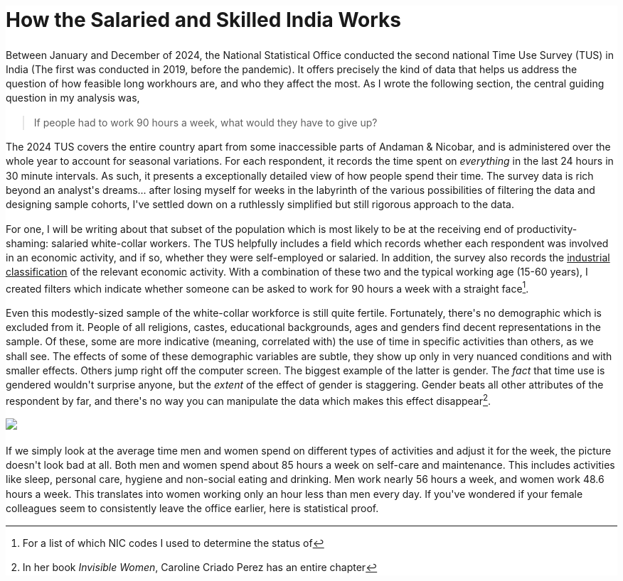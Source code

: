 # How the Salaried and Skilled India Works

Between January and December of 2024, the National Statistical Office conducted
the second national Time Use Survey (TUS) in India (The first  was conducted
in 2019, before the pandemic). It offers precisely the kind of data that helps
us address the question of how feasible long workhours are, and who they affect
the most. As I wrote the following section, the central guiding question in my
analysis was,

> If people had to work 90 hours a week, what would they have to give up?

The 2024 TUS covers the entire country apart from some inaccessible
parts of Andaman & Nicobar, and is administered over the whole year to account
for seasonal variations. For each respondent, it records the time spent on
_everything_ in the last 24 hours in 30 minute intervals. As such, it
presents a exceptionally detailed view of how people spend their time. The
survey data is rich beyond an analyst's dreams... after losing myself for
weeks in the labyrinth of the various possibilities of filtering the data
and designing sample cohorts, I've settled down on a ruthlessly simplified
but still rigorous approach to the data.

For one, I will be writing about that subset of the population which is most
likely to be at the receiving end of productivity-shaming: salaried white-collar
workers. The TUS helpfully includes a field which records whether each
respondent was involved in an economic activity, and if so, whether they were
self-employed or salaried. In addition, the survey also records the [industrial
classification](https://www.mospi.gov.in/sites/default/files/main_menu/national_industrial_classification/nic_2008_17apr09.pdf) of the relevant economic activity. With a combination
of these two and the typical working age (15-60 years), I created filters which
indicate whether someone can be asked to work for 90 hours a week with a
straight face[^5].

Even this modestly-sized sample of the white-collar workforce is still quite
fertile. Fortunately, there's no demographic which is excluded from it. People
of all religions, castes, educational backgrounds, ages and genders find decent representations in the sample. Of these, some are more
indicative (meaning, correlated with) the use of time in specific activities
than others, as we shall see. The effects of some of these demographic variables
are subtle, they show up only in very nuanced conditions and with smaller
effects. Others jump right off the computer screen. The biggest example of the
latter is gender. The _fact_ that time use is gendered wouldn't surprise anyone,
but the _extent_ of the effect of gender is staggering. Gender beats all other
attributes of the respondent by far, and there's no way you can manipulate the
data which makes this effect disappear[^6].

![](assets/week.png)

If we simply look at the average time men and women spend on different types of
activities and adjust it for the week, the picture doesn't look bad at all. Both
men and women spend about 85 hours a week on self-care and maintenance. This
includes activities like sleep, personal care, hygiene and non-social eating
and drinking. Men work nearly 56 hours a week, and women work 48.6 hours a week.
This translates into women working only an hour less than men every day. If
you've wondered if your female colleagues seem to consistently leave the office
earlier, here is statistical proof.


[^1]: https://blog.ninlabs.com/blog/programmer-interrupted/
[^2]: with a few exceptions like Cal Newport - who has a very real (and a very
[^3]: Oliver Burkeman's _4000 Weeks: Time Management for Mortals_ might have had something
[^4]: The Stripe Press edition of Hamming's [_The Art of Doing Science and Engineering_](https://press.stripe.com/the-art-of-doing-science-and-engineering),
[^5]: For a list of which NIC codes I used to determine the status of
[^6]: In her book _Invisible Women_, Caroline Criado Perez has an entire chapter
[^7]: Perez also points out that the term "working woman" is a tautology. "There
[^8]: Banks, Taunya Lovell (1991), 'Toilets as a Feminist Issue: A True Story',